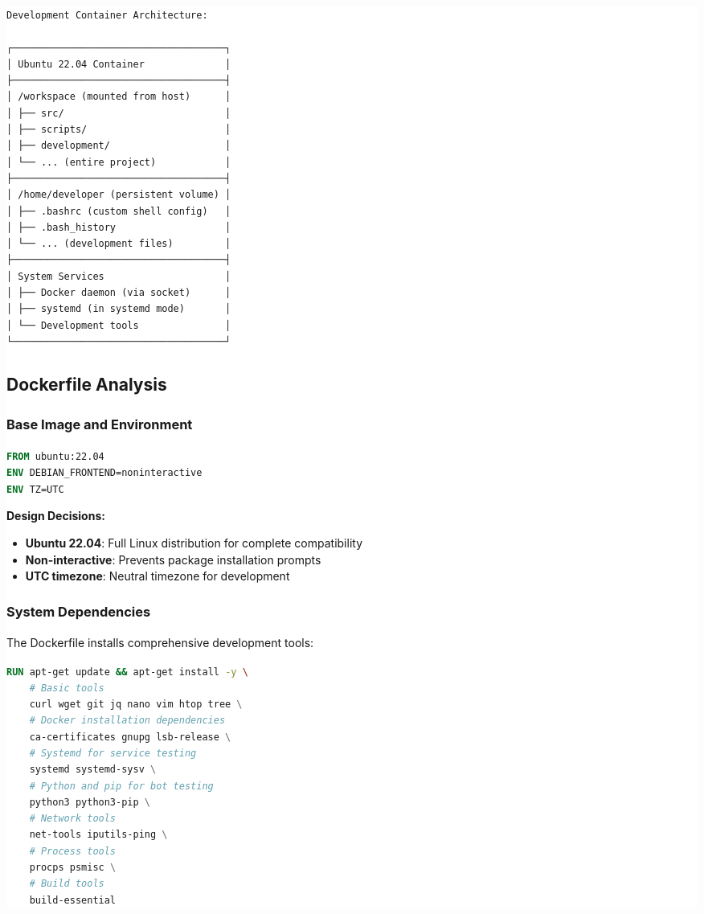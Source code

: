 ```
Development Container Architecture:

┌─────────────────────────────────────┐
│ Ubuntu 22.04 Container              │
├─────────────────────────────────────┤
│ /workspace (mounted from host)      │
│ ├── src/                            │
│ ├── scripts/                        │
│ ├── development/                    │
│ └── ... (entire project)            │
├─────────────────────────────────────┤
│ /home/developer (persistent volume) │
│ ├── .bashrc (custom shell config)   │
│ ├── .bash_history                   │
│ └── ... (development files)         │
├─────────────────────────────────────┤
│ System Services                     │
│ ├── Docker daemon (via socket)      │
│ ├── systemd (in systemd mode)       │
│ └── Development tools               │
└─────────────────────────────────────┘
```

## Dockerfile Analysis

### Base Image and Environment

```dockerfile
FROM ubuntu:22.04
ENV DEBIAN_FRONTEND=noninteractive
ENV TZ=UTC
```

**Design Decisions:**
- **Ubuntu 22.04**: Full Linux distribution for complete compatibility
- **Non-interactive**: Prevents package installation prompts
- **UTC timezone**: Neutral timezone for development

### System Dependencies

The Dockerfile installs comprehensive development tools:

```dockerfile
RUN apt-get update && apt-get install -y \
    # Basic tools
    curl wget git jq nano vim htop tree \
    # Docker installation dependencies
    ca-certificates gnupg lsb-release \
    # Systemd for service testing
    systemd systemd-sysv \
    # Python and pip for bot testing
    python3 python3-pip \
    # Network tools
    net-tools iputils-ping \
    # Process tools
    procps psmisc \
    # Build tools
    build-essential
```
